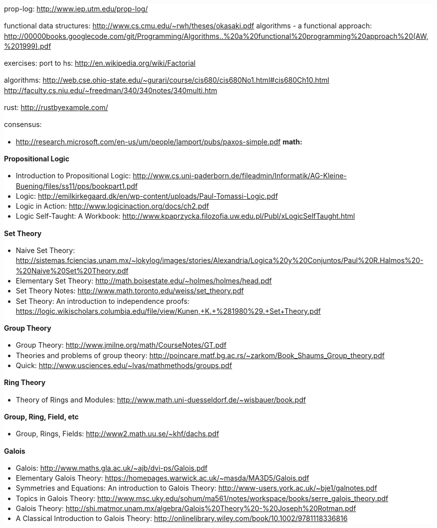 prop-log:
http://www.iep.utm.edu/prop-log/

functional data structures: http://www.cs.cmu.edu/~rwh/theses/okasaki.pdf
algorithms - a functional approach: http://00000books.googlecode.com/git/Programming/Algorithms..%20a%20functional%20programming%20approach%20(AW,%201999).pdf

exercises:
port to hs: http://en.wikipedia.org/wiki/Factorial

algorithms:
http://web.cse.ohio-state.edu/~gurari/course/cis680/cis680No1.html#cis680Ch10.html
http://faculty.cs.niu.edu/~freedman/340/340notes/340multi.htm


rust:
http://rustbyexample.com/


consensus:
- http://research.microsoft.com/en-us/um/people/lamport/pubs/paxos-simple.pdf
**math:**

**Propositional Logic**
- Introduction to Propositional Logic: http://www.cs.uni-paderborn.de/fileadmin/Informatik/AG-Kleine-Buening/files/ss11/pps/bookpart1.pdf
- Logic: http://emilkirkegaard.dk/en/wp-content/uploads/Paul-Tomassi-Logic.pdf
- Logic in Action: http://www.logicinaction.org/docs/ch2.pdf
- Logic Self-Taught: A Workbook: http://www.kpaprzycka.filozofia.uw.edu.pl/Publ/xLogicSelfTaught.html

**Set Theory**
- Naive Set Theory: http://sistemas.fciencias.unam.mx/~lokylog/images/stories/Alexandria/Logica%20y%20Conjuntos/Paul%20R.Halmos%20-%20Naive%20Set%20Theory.pdf
- Elementary Set Theory: http://math.boisestate.edu/~holmes/holmes/head.pdf
- Set Theory Notes: http://www.math.toronto.edu/weiss/set_theory.pdf
- Set Theory: An introduction to independence proofs: https://logic.wikischolars.columbia.edu/file/view/Kunen,+K.+%281980%29.+Set+Theory.pdf

**Group Theory**
- Group Theory: http://www.jmilne.org/math/CourseNotes/GT.pdf
- Theories and problems of group theory: http://poincare.matf.bg.ac.rs/~zarkom/Book_Shaums_Group_theory.pdf
- Quick: http://www.usciences.edu/~lvas/mathmethods/groups.pdf

**Ring Theory**
- Theory of Rings and Modules: http://www.math.uni-duesseldorf.de/~wisbauer/book.pdf

**Group, Ring, Field, etc**
- Group, Rings, Fields: http://www2.math.uu.se/~khf/dachs.pdf

**Galois**
- Galois: http://www.maths.gla.ac.uk/~ajb/dvi-ps/Galois.pdf
- Elementary Galois Theory: https://homepages.warwick.ac.uk/~masda/MA3D5/Galois.pdf
- Symmetries and Equations: An introduction to Galois Theory: http://www-users.york.ac.uk/~bje1/galnotes.pdf
- Topics in Galois Theory: http://www.msc.uky.edu/sohum/ma561/notes/workspace/books/serre_galois_theory.pdf
- Galois Theory: http://shi.matmor.unam.mx/algebra/Galois%20Theory%20-%20Joseph%20Rotman.pdf
- A Classical Introduction to Galois Theory: http://onlinelibrary.wiley.com/book/10.1002/9781118336816
